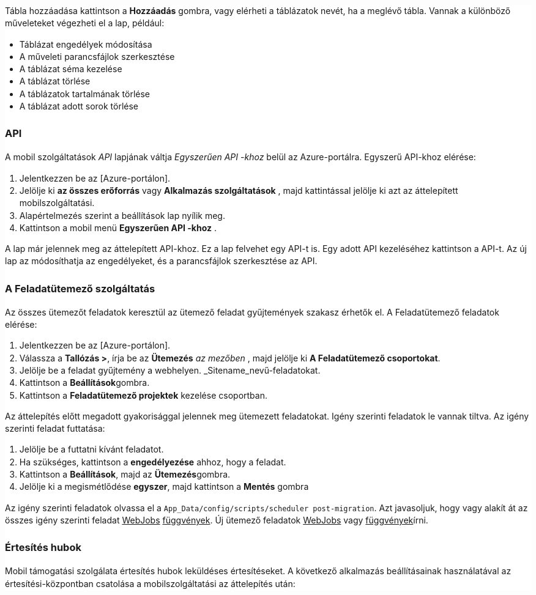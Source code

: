 Tábla hozzáadása kattintson a **Hozzáadás** gombra, vagy elérheti a táblázatok nevét, ha a meglévő tábla.  Vannak a különböző műveleteket végezheti el a lap, például:

* Táblázat engedélyek módosítása
* A műveleti parancsfájlok szerkesztése
* A táblázat séma kezelése
* A táblázat törlése
* A táblázatok tartalmának törlése
* A táblázat adott sorok törlése

### <a name="easyapis"></a>API

A mobil szolgáltatások _API_ lapjának váltja _Egyszerűen API -khoz_ belül az Azure-portálra.  Egyszerű API-khoz elérése:

  1. Jelentkezzen be az [Azure-portálon].
  2. Jelölje ki **az összes erőforrás** vagy **Alkalmazás szolgáltatások** , majd kattintással jelölje ki azt az áttelepített mobilszolgáltatási.
  3. Alapértelmezés szerint a beállítások lap nyílik meg.
  4. Kattintson a mobil menü **Egyszerűen API -khoz** .

A lap már jelennek meg az áttelepített API-khoz.  Ez a lap felvehet egy API-t is.  Egy adott API kezeléséhez kattintson a API-t.
Az új lap az módosíthatja az engedélyeket, és a parancsfájlok szerkesztése az API.

### <a name="on-demand-jobs"></a>A Feladatütemező szolgáltatás

Az összes ütemezőt feladatok keresztül az ütemező feladat gyűjtemények szakasz érhetők el.  A Feladatütemező feladatok elérése:

  1. Jelentkezzen be az [Azure-portálon].
  2. Válassza a **Tallózás >**, írja be az **Ütemezés** _az mezőben_ , majd jelölje ki **A Feladatütemező csoportokat**.
  3. Jelölje be a feladat gyűjtemény a webhelyen.  _Sitename_nevű-feladatokat.
  4. Kattintson a **Beállítások**gombra.
  5. Kattintson a **Feladatütemező projektek** kezelése csoportban.

Az áttelepítés előtt megadott gyakorisággal jelennek meg ütemezett feladatokat.  Igény szerinti feladatok le vannak tiltva.  Az igény szerinti feladat futtatása:

  1. Jelölje be a futtatni kívánt feladatot.
  2. Ha szükséges, kattintson a **engedélyezése** ahhoz, hogy a feladat.
  3. Kattintson a **Beállítások**, majd az **Ütemezés**gombra.
  4. Jelölje ki a megismétlődése **egyszer**, majd kattintson a **Mentés** gombra

Az igény szerinti feladatok olvassa el a `App_Data/config/scripts/scheduler post-migration`.  Azt javasoljuk, hogy vagy alakít át az összes igény szerinti feladat [WebJobs] [függvények].  Új ütemező feladatok [WebJobs] vagy [függvények]írni.

### <a name="notification-hubs"></a>Értesítés hubok

Mobil támogatási szolgálata értesítés hubok leküldéses értesítéseket.  A következő alkalmazás beállításainak használatával az értesítési-központban csatolása a mobilszolgáltatási az áttelepítés után:


[0]: ./media/app-service-mobile-migrating-from-mobile-services/migrate-to-app-service-button.PNG
[1]: ./media/app-service-mobile-migrating-from-mobile-services/migration-activity-monitor.png
[2]: ./media/app-service-mobile-migrating-from-mobile-services/triggering-job-with-postman.png
[Árak alkalmazás szolgáltatás]: https://azure.microsoft.com/en-us/pricing/details/app-service/
[Alkalmazás Hírcsatornájában]: ../application-insights/app-insights-overview.md
[Automatikus méretezése]: ../app-service-web/web-sites-scale.md
[Azure alkalmazás szolgáltatás]: ../app-service/app-service-value-prop-what-is.md
[Azure alkalmazás szolgáltatás üzembe helyezési dokumentációja]: ../app-service-web/web-sites-deploy.md
[Azure klasszikus portál]: https://manage.windowsazure.com
[Azure portál]: https://portal.azure.com
[Azure Region]: https://azure.microsoft.com/en-us/regions/
[Azure ütemezőt csomagok]: ../scheduler/scheduler-plans-billing.md
[folyamatosan terjesztése]: ../app-service-web/app-service-continuous-deployment.md
[A vegyes névtér konvertálása]: https://azure.microsoft.com/en-us/blog/updates-from-notification-hubs-independent-nuget-installation-model-pmt-and-more/
[curl]: http://curl.haxx.se/
[Egyéni tartomány neve]: ../app-service-web/web-sites-custom-domain-name.md
[Fiddler]: http://www.telerik.com/fiddler
[Azure alkalmazás szolgáltatás általános elérhetősége]: https://azure.microsoft.com/blog/announcing-general-availability-of-app-service-mobile-apps/
[Hibrid kapcsolatok]: ../app-service-web/web-sites-hybrid-connection-get-started.md
[Naplózás]: ../app-service-web/web-sites-enable-diagnostic-log.md
[Mobilalkalmazások Node.js SDK]: https://github.com/azure/azure-mobile-apps-node
[Szolgáltatások összehasonlítása alkalmazás mobilszolgáltatás]: app-service-mobile-value-prop-migration-from-mobile-services.md
[Értesítés hubok]: ../notification-hubs/notification-hubs-push-notification-overview.md
[a teljesítmény figyelése]: ../app-service-web/web-sites-monitor.md
[Postman]: http://www.getpostman.com/
[Készítsen biztonsági másolatot a mobilszolgáltatás]: ../mobile-services/mobile-services-disaster-recovery.md
[átmeneti tárolásra szolgáló helyek]: ../app-service-web/web-sites-staged-publishing.md
[VNet]: ../app-service-web/web-sites-integrate-with-vnet.md
[WebJobs]: ../app-service-web/websites-webjobs-resources.md
[XDT átalakítás minták]: https://github.com/projectkudu/kudu/wiki/Xdt-transform-samples
[Függvények]: ../azure-functions/functions-overview.md